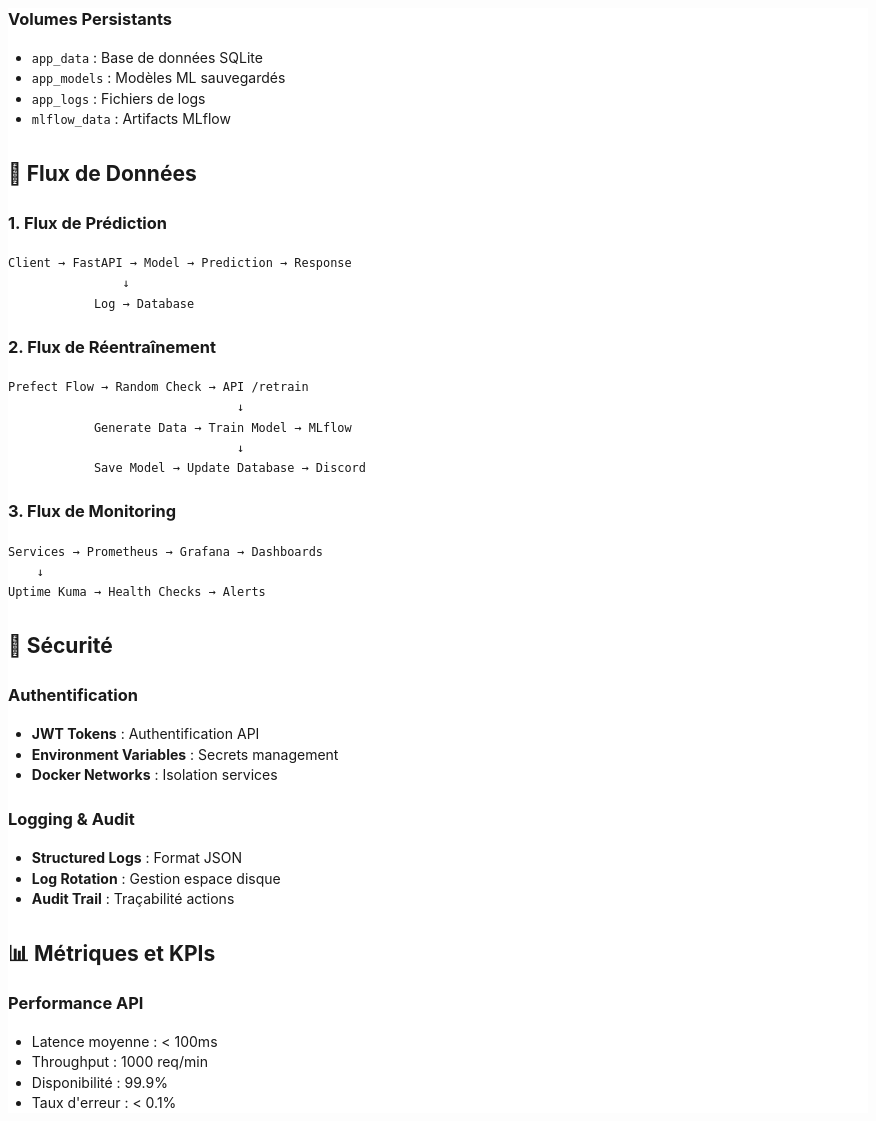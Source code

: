 ### Volumes Persistants
- `app_data` : Base de données SQLite
- `app_models` : Modèles ML sauvegardés
- `app_logs` : Fichiers de logs
- `mlflow_data` : Artifacts MLflow

## 🔄 Flux de Données

### 1. Flux de Prédiction
```
Client → FastAPI → Model → Prediction → Response
                ↓
            Log → Database
```

### 2. Flux de Réentraînement
```
Prefect Flow → Random Check → API /retrain
                                ↓
            Generate Data → Train Model → MLflow
                                ↓
            Save Model → Update Database → Discord
```

### 3. Flux de Monitoring
```
Services → Prometheus → Grafana → Dashboards
    ↓
Uptime Kuma → Health Checks → Alerts
```

## 🔐 Sécurité

### Authentification
- **JWT Tokens** : Authentification API
- **Environment Variables** : Secrets management
- **Docker Networks** : Isolation services

### Logging & Audit
- **Structured Logs** : Format JSON
- **Log Rotation** : Gestion espace disque
- **Audit Trail** : Traçabilité actions

## 📊 Métriques et KPIs

### Performance API
- Latence moyenne : < 100ms
- Throughput : 1000 req/min
- Disponibilité : 99.9%
- Taux d'erreur : < 0.1%
